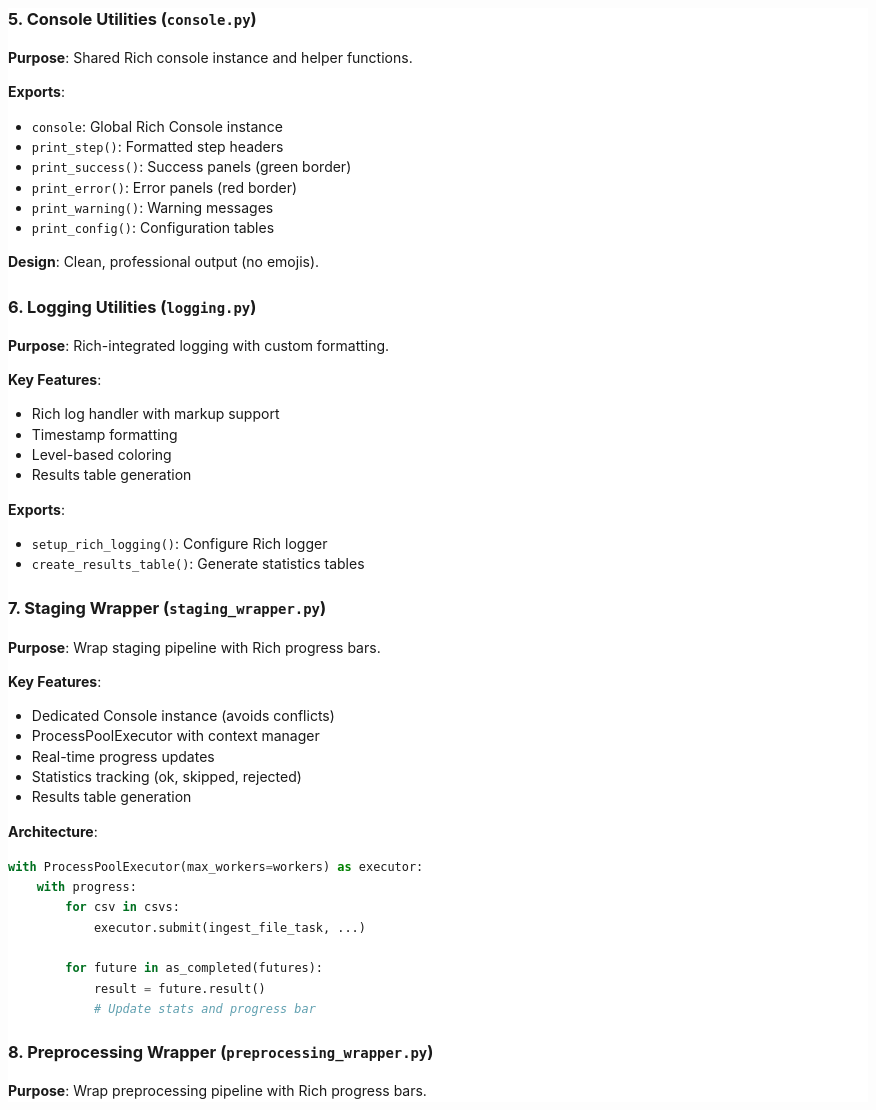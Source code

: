 ### 5. Console Utilities (`console.py`)

**Purpose**: Shared Rich console instance and helper functions.

**Exports**:
- `console`: Global Rich Console instance
- `print_step()`: Formatted step headers
- `print_success()`: Success panels (green border)
- `print_error()`: Error panels (red border)
- `print_warning()`: Warning messages
- `print_config()`: Configuration tables

**Design**: Clean, professional output (no emojis).

### 6. Logging Utilities (`logging.py`)

**Purpose**: Rich-integrated logging with custom formatting.

**Key Features**:
- Rich log handler with markup support
- Timestamp formatting
- Level-based coloring
- Results table generation

**Exports**:
- `setup_rich_logging()`: Configure Rich logger
- `create_results_table()`: Generate statistics tables

### 7. Staging Wrapper (`staging_wrapper.py`)

**Purpose**: Wrap staging pipeline with Rich progress bars.

**Key Features**:
- Dedicated Console instance (avoids conflicts)
- ProcessPoolExecutor with context manager
- Real-time progress updates
- Statistics tracking (ok, skipped, rejected)
- Results table generation

**Architecture**:
```python
with ProcessPoolExecutor(max_workers=workers) as executor:
    with progress:
        for csv in csvs:
            executor.submit(ingest_file_task, ...)

        for future in as_completed(futures):
            result = future.result()
            # Update stats and progress bar
```

### 8. Preprocessing Wrapper (`preprocessing_wrapper.py`)

**Purpose**: Wrap preprocessing pipeline with Rich progress bars.
